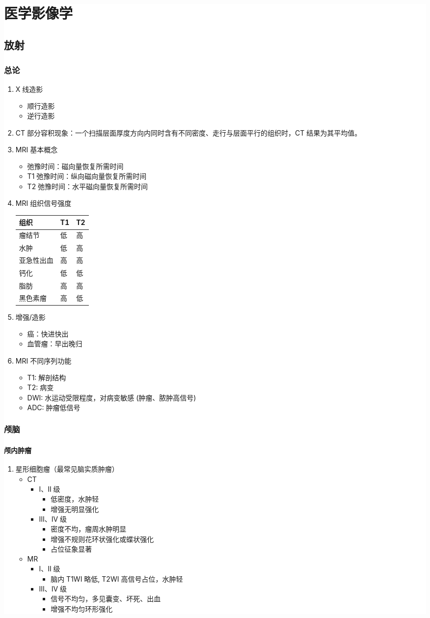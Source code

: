 


医学影像学
==========
## 放射
### 总论
1. X 线造影
    - 顺行造影
    - 逆行造影

1. CT 部分容积现象：一个扫描层面厚度方向内同时含有不同密度、走行与层面平行的组织时，CT 结果为其平均值。

1. MRI 基本概念
    - 弛豫时间：磁向量恢复所需时间
    - T1 弛豫时间：纵向磁向量恢复所需时间
    - T2 弛豫时间：水平磁向量恢复所需时间

1. MRI 组织信号强度

    | 组织       | T1 | T2 |
    |------------|----|----|
    | 瘤结节     | 低 | 高 |
    | 水肿       | 低 | 高 |
    | 亚急性出血 | 高 | 高 |
    | 钙化       | 低 | 低 |
    | 脂肪       | 高 | 高 |
    | 黑色素瘤   | 高 | 低 |

1. 增强/造影
    - 癌：快进快出
    - 血管瘤：早出晚归

1. MRI 不同序列功能
    - T1: 解剖结构
    - T2: 病变
    - DWI: 水运动受限程度，对病变敏感 (肿瘤、脓肿高信号)
    - ADC: 肿瘤低信号

### 颅脑
#### 颅内肿瘤
1. 星形细胞瘤（最常见脑实质肿瘤）
    - CT
        - I、II 级
            - 低密度，水肿轻
            - 增强无明显强化
        - III、IV 级
            - 密度不均，瘤周水肿明显
            - 增强不规则花环状强化或蝶状强化
            - 占位征象显著
    - MR
        - I、II 级
            - 脑内 T1WI 略低, T2WI 高信号占位，水肿轻
        - III、IV 级
            - 信号不均匀，多见囊变、坏死、出血
            - 增强不均匀环形强化
